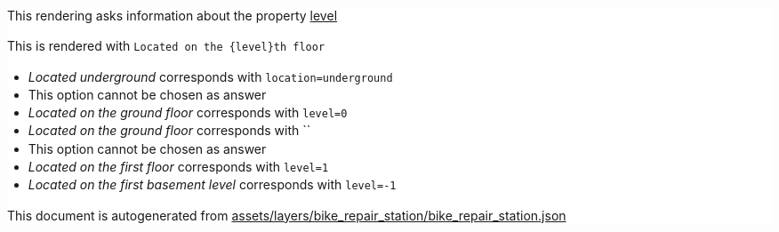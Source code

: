 This rendering asks information about the property  [level](https://wiki.openstreetmap.org/wiki/Key:level) 

This is rendered with  `Located on the {level}th floor`





  - *Located underground*  corresponds with  `location=underground`
  - This option cannot be chosen as answer
  - *Located on the ground floor*  corresponds with  `level=0`
  - *Located on the ground floor*  corresponds with  ``
  - This option cannot be chosen as answer
  - *Located on the first floor*  corresponds with  `level=1`
  - *Located on the first basement level*  corresponds with  `level=-1`
 

This document is autogenerated from [assets/layers/bike_repair_station/bike_repair_station.json](https://github.com/pietervdvn/MapComplete/blob/develop/assets/layers/bike_repair_station/bike_repair_station.json)